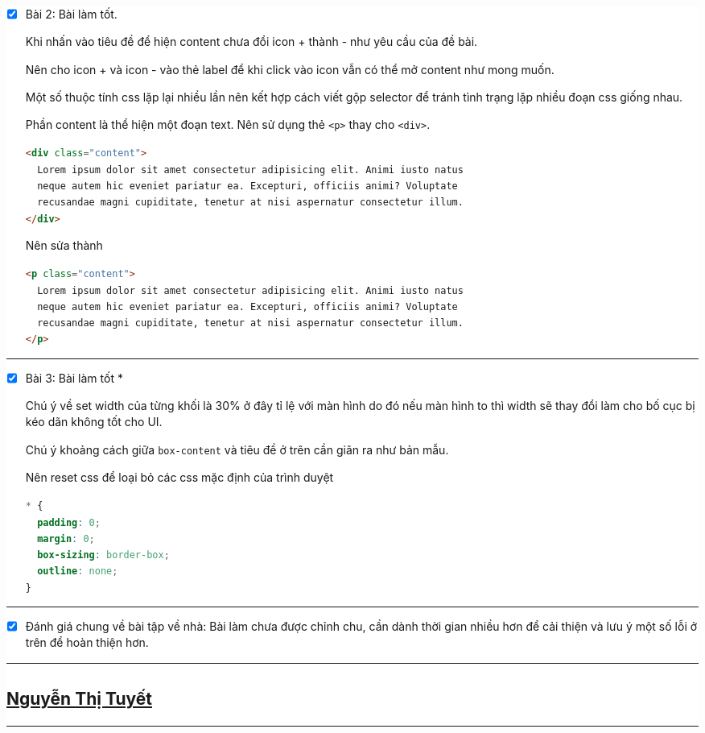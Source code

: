 
- [x] Bài 2: Bài làm tốt.

  Khi nhấn vào tiêu đề để hiện content chưa đổi icon + thành - như yêu cầu của đề bài.

  Nên cho icon + và icon - vào thẻ label để khi click vào icon vẫn có thể mở content như mong muốn.

  Một số thuộc tính css lặp lại nhiều lần nên kết hợp cách viết gộp selector để tránh tình trạng lặp nhiều đoạn css giống nhau.

  Phần content là thể hiện một đoạn text. Nên sử dụng thẻ `<p>` thay cho `<div>`.

  ```html
  <div class="content">
    Lorem ipsum dolor sit amet consectetur adipisicing elit. Animi iusto natus
    neque autem hic eveniet pariatur ea. Excepturi, officiis animi? Voluptate
    recusandae magni cupiditate, tenetur at nisi aspernatur consectetur illum.
  </div>
  ```

  Nên sửa thành

  ```html
  <p class="content">
    Lorem ipsum dolor sit amet consectetur adipisicing elit. Animi iusto natus
    neque autem hic eveniet pariatur ea. Excepturi, officiis animi? Voluptate
    recusandae magni cupiditate, tenetur at nisi aspernatur consectetur illum.
  </p>
  ```

---

- [x] Bài 3: Bài làm tốt \*

  Chú ý về set width của từng khối là 30% ở đây tỉ lệ với màn hình do đó nếu màn hình to thì width sẽ thay đổi làm cho bố cục bị kéo dãn không tốt cho UI.

  Chú ý khoảng cách giữa `box-content` và tiêu đề ở trên cần giãn ra như bản mẫu.

  Nên reset css để loại bỏ các css mặc định của trình duyệt

  ```css
  * {
    padding: 0;
    margin: 0;
    box-sizing: border-box;
    outline: none;
  }
  ```

---

- [x] Đánh giá chung về bài tập về nhà: Bài làm chưa được chỉnh chu, cần dành thời gian nhiều hơn để cải thiện và lưu ý một số lỗi ở trên để hoàn thiện hơn.

---

## [Nguyễn Thị Tuyết](https://github.com/xanhrii/k2-f8-fullstack-course/tree/master/rii_day05_css)

---